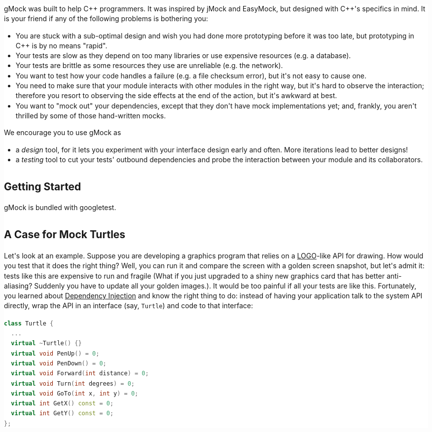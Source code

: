 gMock was built to help C++ programmers. It was inspired by jMock and EasyMock,
but designed with C++'s specifics in mind. It is your friend if any of the
following problems is bothering you:

* You are stuck with a sub-optimal design and wish you had done more
  prototyping before it was too late, but prototyping in C++ is by no means
  "rapid".
* Your tests are slow as they depend on too many libraries or use expensive
  resources (e.g. a database).
* Your tests are brittle as some resources they use are unreliable (e.g. the
  network).
* You want to test how your code handles a failure (e.g. a file checksum
  error), but it's not easy to cause one.
* You need to make sure that your module interacts with other modules in the
  right way, but it's hard to observe the interaction; therefore you resort to
  observing the side effects at the end of the action, but it's awkward at
  best.
* You want to "mock out" your dependencies, except that they don't have mock
  implementations yet; and, frankly, you aren't thrilled by some of those
  hand-written mocks.

We encourage you to use gMock as

* a *design* tool, for it lets you experiment with your interface design early
  and often. More iterations lead to better designs!
* a *testing* tool to cut your tests' outbound dependencies and probe the
  interaction between your module and its collaborators.

## Getting Started

gMock is bundled with googletest.

## A Case for Mock Turtles

Let's look at an example. Suppose you are developing a graphics program that
relies on a [LOGO](http://en.wikipedia.org/wiki/Logo_programming_language)-like
API for drawing. How would you test that it does the right thing? Well, you can
run it and compare the screen with a golden screen snapshot, but let's admit it:
tests like this are expensive to run and fragile (What if you just upgraded to a
shiny new graphics card that has better anti-aliasing? Suddenly you have to
update all your golden images.). It would be too painful if all your tests are
like this. Fortunately, you learned about
[Dependency Injection](http://en.wikipedia.org/wiki/Dependency_injection) and know the right thing
to do: instead of having your application talk to the system API directly, wrap
the API in an interface (say, `Turtle`) and code to that interface:

```cpp
class Turtle {
  ...
  virtual ~Turtle() {}
  virtual void PenUp() = 0;
  virtual void PenDown() = 0;
  virtual void Forward(int distance) = 0;
  virtual void Turn(int degrees) = 0;
  virtual void GoTo(int x, int y) = 0;
  virtual int GetX() const = 0;
  virtual int GetY() const = 0;
};
```
